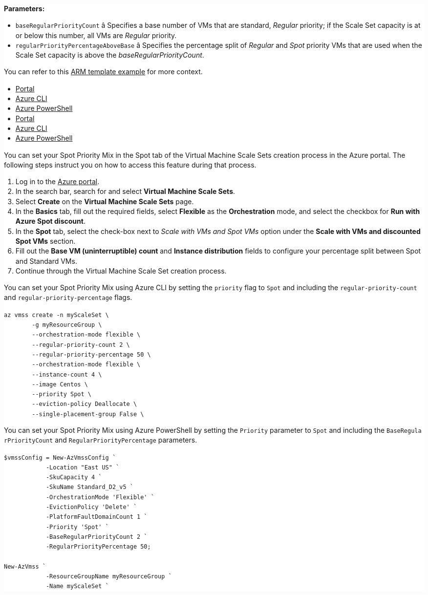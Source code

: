**Parameters:**

* `baseRegularPriorityCount` â Specifies a base number of VMs that are standard, *Regular* priority; if the Scale Set capacity is at or below this number, all VMs are *Regular* priority.
* `regularPriorityPercentageAboveBase` â Specifies the percentage split of *Regular* and *Spot* priority VMs that are used when the Scale Set capacity is above the *baseRegularPriorityCount*.

You can refer to this [ARM template example](https://paste.microsoft.com/f84d2f83-f6bf-4d24-aa03-175b0c43da32) for more context.

* [Portal](#tabpanel_1_portal-1)
* [Azure CLI](#tabpanel_1_cli-1)
* [Azure PowerShell](#tabpanel_1_powershell-1)
* [Portal](#tabpanel_1_portal-2)
* [Azure CLI](#tabpanel_1_cli-2)
* [Azure PowerShell](#tabpanel_1_powershell-2)

You can set your Spot Priority Mix in the Spot tab of the Virtual Machine Scale Sets creation process in the Azure portal. The following steps instruct you on how to access this feature during that process.

1. Log in to the [Azure portal](https://portal.azure.com).
2. In the search bar, search for and select **Virtual Machine Scale Sets**.
3. Select **Create** on the **Virtual Machine Scale Sets** page.
4. In the **Basics** tab, fill out the required fields, select **Flexible** as the **Orchestration** mode, and select the checkbox for **Run with Azure Spot discount**.
5. In the **Spot** tab, select the check-box next to *Scale with VMs and Spot VMs* option under the **Scale with VMs and discounted Spot VMs** section.
6. Fill out the **Base VM (uninterruptible) count** and **Instance distribution** fields to configure your percentage split between Spot and Standard VMs.
7. Continue through the Virtual Machine Scale Set creation process.

You can set your Spot Priority Mix using Azure CLI by setting the `priority` flag to `Spot` and including the `regular-priority-count` and `regular-priority-percentage` flags.

```
az vmss create -n myScaleSet \
		-g myResourceGroup \
		--orchestration-mode flexible \
		--regular-priority-count 2 \
		--regular-priority-percentage 50 \
		--orchestration-mode flexible \
		--instance-count 4 \
		--image Centos \
		--priority Spot \
		--eviction-policy Deallocate \
		--single-placement-group False \

```

You can set your Spot Priority Mix using Azure PowerShell by setting the `Priority` parameter to `Spot` and including the `BaseRegularPriorityCount` and `RegularPriorityPercentage` parameters.

```
$vmssConfig = New-AzVmssConfig `
            -Location "East US" `
            -SkuCapacity 4 `
            -SkuName Standard_D2_v5 `
            -OrchestrationMode 'Flexible' `
            -EvictionPolicy 'Delete' `
            -PlatformFaultDomainCount 1 `
            -Priority 'Spot' `
            -BaseRegularPriorityCount 2 `
            -RegularPriorityPercentage 50;

New-AzVmss `
            -ResourceGroupName myResourceGroup `
            -Name myScaleSet `
```